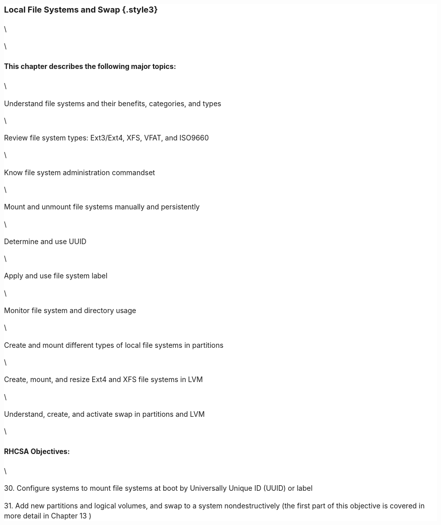 


### Local File Systems and Swap {.style3}

\

\

#### This chapter describes the following major topics:

\

Understand file systems and their benefits, categories, and types

\

Review file system types: Ext3/Ext4, XFS, VFAT, and ISO9660

\

Know file system administration commandset

\

Mount and unmount file systems manually and persistently

\

Determine and use UUID

\

Apply and use file system label

\

Monitor file system and directory usage

\

Create and mount different types of local file systems in partitions

\

Create, mount, and resize Ext4 and XFS file systems in LVM

\

Understand, create, and activate swap in partitions and LVM

\

#### RHCSA Objectives:

\

30\. Configure systems to mount file systems at boot by Universally
Unique ID (UUID) or label

31\. Add new partitions and logical volumes, and swap to a system
nondestructively (the first part of this objective is covered in more
detail in Chapter 13 )
